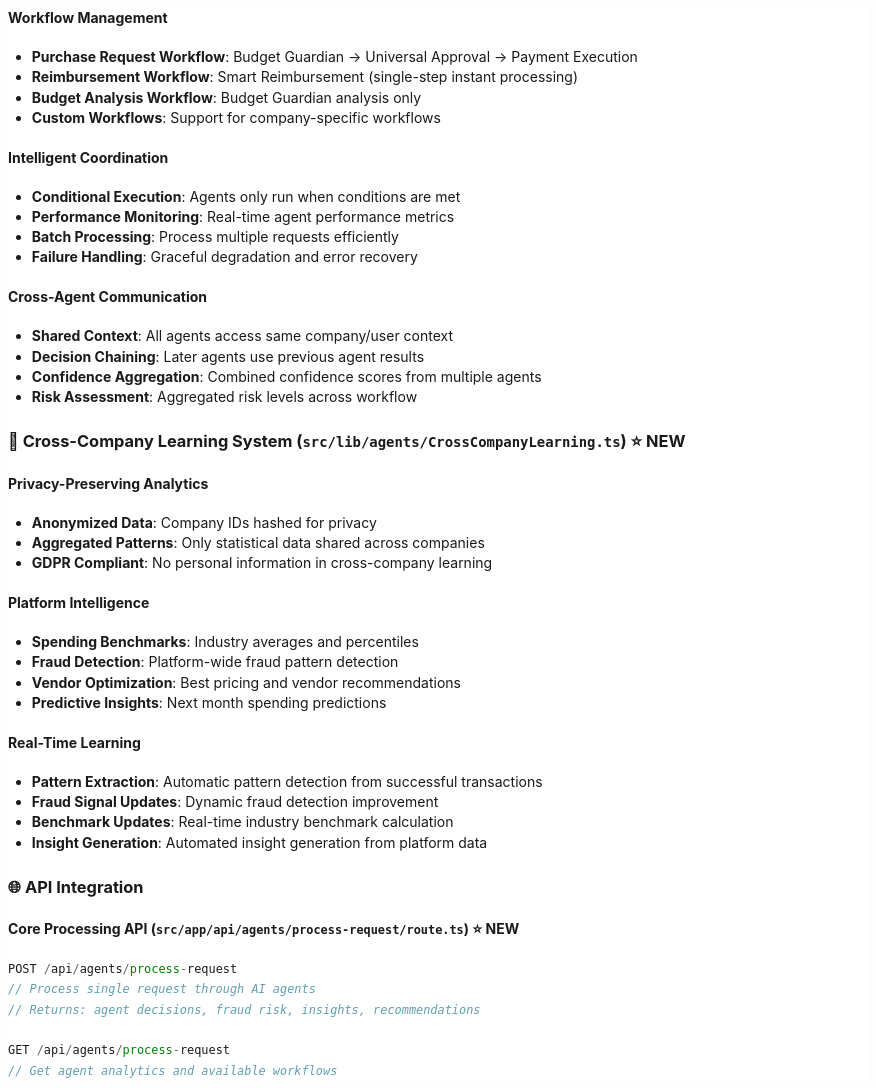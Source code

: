 #### **Workflow Management**
- **Purchase Request Workflow**: Budget Guardian → Universal Approval → Payment Execution
- **Reimbursement Workflow**: Smart Reimbursement (single-step instant processing)
- **Budget Analysis Workflow**: Budget Guardian analysis only
- **Custom Workflows**: Support for company-specific workflows

#### **Intelligent Coordination**
- **Conditional Execution**: Agents only run when conditions are met
- **Performance Monitoring**: Real-time agent performance metrics
- **Batch Processing**: Process multiple requests efficiently
- **Failure Handling**: Graceful degradation and error recovery

#### **Cross-Agent Communication**
- **Shared Context**: All agents access same company/user context
- **Decision Chaining**: Later agents use previous agent results
- **Confidence Aggregation**: Combined confidence scores from multiple agents
- **Risk Assessment**: Aggregated risk levels across workflow

### 🧠 **Cross-Company Learning System** (`src/lib/agents/CrossCompanyLearning.ts`) ⭐ **NEW**

#### **Privacy-Preserving Analytics**
- **Anonymized Data**: Company IDs hashed for privacy
- **Aggregated Patterns**: Only statistical data shared across companies
- **GDPR Compliant**: No personal information in cross-company learning

#### **Platform Intelligence**
- **Spending Benchmarks**: Industry averages and percentiles
- **Fraud Detection**: Platform-wide fraud pattern detection
- **Vendor Optimization**: Best pricing and vendor recommendations
- **Predictive Insights**: Next month spending predictions

#### **Real-Time Learning**
- **Pattern Extraction**: Automatic pattern detection from successful transactions
- **Fraud Signal Updates**: Dynamic fraud detection improvement
- **Benchmark Updates**: Real-time industry benchmark calculation
- **Insight Generation**: Automated insight generation from platform data

### 🌐 **API Integration** 

#### **Core Processing API** (`src/app/api/agents/process-request/route.ts`) ⭐ **NEW**
```typescript
POST /api/agents/process-request
// Process single request through AI agents
// Returns: agent decisions, fraud risk, insights, recommendations

GET /api/agents/process-request  
// Get agent analytics and available workflows
```
